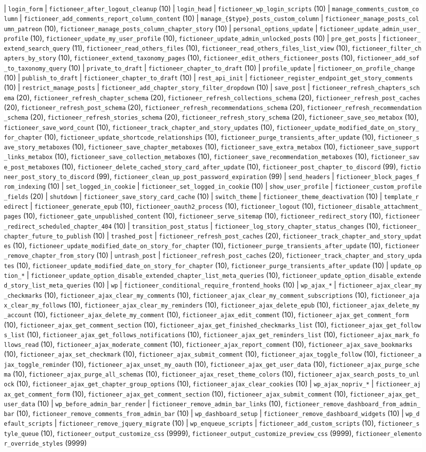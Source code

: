 | `login_form` | `fictioneer_after_logout_cleanup` (10)
| `login_head` | `fictioneer_wp_login_scripts` (10)
| `manage_comments_custom_column` | `fictioneer_add_comments_report_column_content` (10)
| `manage_{$type}_posts_custom_column` | `fictioneer_manage_posts_column_patreon` (10), `fictioneer_manage_posts_column_chapter_story` (10)
| `personal_options_update` | `fictioneer_update_admin_user_profile` (10), `fictioneer_update_my_user_profile` (10), `fictioneer_update_admin_unlocked_posts` (10)
| `pre_get_posts` | `fictioneer_extend_search_query` (11), `fictioneer_read_others_files` (10), `fictioneer_read_others_files_list_view` (10), `fictioneer_filter_chapters_by_story` (10), `fictioneer_extend_taxonomy_pages` (10), `fictioneer_edit_others_fictioneer_posts` (10), `fictioneer_add_sof_to_taxonomy_query` (10)
| `private_to_draft` | `fictioneer_chapter_to_draft` (10)
| `profile_update` | `fictioneer_on_profile_change` (10)
| `publish_to_draft` | `fictioneer_chapter_to_draft` (10)
| `rest_api_init` | `fictioneer_register_endpoint_get_story_comments` (10)
| `restrict_manage_posts` | `fictioneer_add_chapter_story_filter_dropdown` (10)
| `save_post` | `fictioneer_refresh_chapters_schema` (20), `fictioneer_refresh_chapter_schema` (20), `fictioneer_refresh_collections_schema` (20), `fictioneer_refresh_post_caches` (20), `fictioneer_refresh_post_schema` (20), `fictioneer_refresh_recommendations_schema` (20), `fictioneer_refresh_recommendation_schema` (20), `fictioneer_refresh_stories_schema` (20), `fictioneer_refresh_story_schema` (20), `fictioneer_save_seo_metabox` (10), `fictioneer_save_word_count` (10), `fictioneer_track_chapter_and_story_updates` (10), `fictioneer_update_modified_date_on_story_for_chapter` (10), `fictioneer_update_shortcode_relationships` (10), `fictioneer_purge_transients_after_update` (10), `fictioneer_save_story_metaboxes` (10), `fictioneer_save_chapter_metaboxes` (10), `fictioneer_save_extra_metabox` (10), `fictioneer_save_support_links_metabox` (10), `fictioneer_save_collection_metaboxes` (10), `fictioneer_save_recommendation_metaboxes` (10), `fictioneer_save_post_metaboxes` (10), `fictioneer_delete_cached_story_card_after_update` (10), `fictioneer_post_chapter_to_discord` (99), `fictioneer_post_story_to_discord` (99), `fictioneer_clean_up_post_password_expiration` (99)
| `send_headers` | `fictioneer_block_pages_from_indexing` (10)
| `set_logged_in_cookie` | `fictioneer_set_logged_in_cookie` (10)
| `show_user_profile` | `fictioneer_custom_profile_fields` (20)
| `shutdown` | `fictioneer_save_story_card_cache` (10)
| `switch_theme` | `fictioneer_theme_deactivation` (10)
| `template_redirect` | `fictioneer_generate_epub` (10), `fictioneer_oauth2_process` (10), `fictioneer_logout` (10), `fictioneer_disable_attachment_pages` (10), `fictioneer_gate_unpublished_content` (10), `fictioneer_serve_sitemap` (10), `fictioneer_redirect_story` (10), `fictioneer_redirect_scheduled_chapter_404` (10)
| `transition_post_status` | `fictioneer_log_story_chapter_status_changes` (10), `fictioneer_chapter_future_to_publish` (10)
| `trashed_post` | `fictioneer_refresh_post_caches` (20), `fictioneer_track_chapter_and_story_updates` (10), `fictioneer_update_modified_date_on_story_for_chapter` (10), `fictioneer_purge_transients_after_update` (10), `fictioneer_remove_chapter_from_story` (10)
| `untrash_post` | `fictioneer_refresh_post_caches` (20), `fictioneer_track_chapter_and_story_updates` (10), `fictioneer_update_modified_date_on_story_for_chapter` (10), `fictioneer_purge_transients_after_update` (10)
| `update_option_*` | `fictioneer_update_option_disable_extended_chapter_list_meta_queries` (10), `fictioneer_update_option_disable_extended_story_list_meta_queries` (10)
| `wp` | `fictioneer_conditional_require_frontend_hooks` (10)
| `wp_ajax_*` | `fictioneer_ajax_clear_my_checkmarks` (10), `fictioneer_ajax_clear_my_comments` (10), `fictioneer_ajax_clear_my_comment_subscriptions` (10), `fictioneer_ajax_clear_my_follows` (10), `fictioneer_ajax_clear_my_reminders` (10), `fictioneer_ajax_delete_epub` (10), `fictioneer_ajax_delete_my_account` (10), `fictioneer_ajax_delete_my_comment` (10), `fictioneer_ajax_edit_comment` (10), `fictioneer_ajax_get_comment_form` (10), `fictioneer_ajax_get_comment_section` (10), `fictioneer_ajax_get_finished_checkmarks_list` (10), `fictioneer_ajax_get_follows_list` (10), `fictioneer_ajax_get_follows_notifications` (10), `fictioneer_ajax_get_reminders_list` (10), `fictioneer_ajax_mark_follows_read` (10), `fictioneer_ajax_moderate_comment` (10), `fictioneer_ajax_report_comment` (10), `fictioneer_ajax_save_bookmarks` (10), `fictioneer_ajax_set_checkmark` (10), `fictioneer_ajax_submit_comment` (10), `fictioneer_ajax_toggle_follow` (10), `fictioneer_ajax_toggle_reminder` (10), `fictioneer_ajax_unset_my_oauth` (10), `fictioneer_ajax_get_user_data` (10), `fictioneer_ajax_purge_schema` (10), `fictioneer_ajax_purge_all_schemas` (10), `fictioneer_ajax_reset_theme_colors` (10), `fictioneer_ajax_search_posts_to_unlock` (10), `fictioneer_ajax_get_chapter_group_options` (10), `fictioneer_ajax_clear_cookies` (10)
| `wp_ajax_nopriv_*` | `fictioneer_ajax_get_comment_form` (10), `fictioneer_ajax_get_comment_section` (10), `fictioneer_ajax_submit_comment` (10), `fictioneer_ajax_get_user_data` (10)
| `wp_before_admin_bar_render` | `fictioneer_remove_admin_bar_links` (10), `fictioneer_remove_dashboard_from_admin_bar` (10), `fictioneer_remove_comments_from_admin_bar` (10)
| `wp_dashboard_setup` | `fictioneer_remove_dashboard_widgets` (10)
| `wp_default_scripts` | `fictioneer_remove_jquery_migrate` (10)
| `wp_enqueue_scripts` | `fictioneer_add_custom_scripts` (10), `fictioneer_style_queue` (10), `fictioneer_output_customize_css` (9999), `fictioneer_output_customize_preview_css` (9999), `fictioneer_elementor_override_styles` (9999)